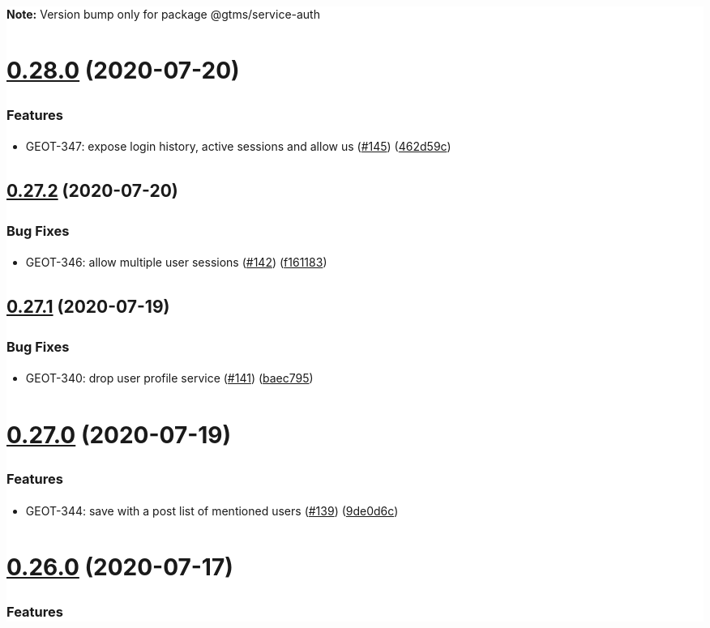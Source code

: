 **Note:** Version bump only for package @gtms/service-auth

# [0.28.0](https://github.com/mariusz-kabala/gtms-backend/compare/@gtms/service-auth@0.27.2...@gtms/service-auth@0.28.0) (2020-07-20)

### Features

- GEOT-347: expose login history, active sessions and allow us ([#145](https://github.com/mariusz-kabala/gtms-backend/issues/145)) ([462d59c](https://github.com/mariusz-kabala/gtms-backend/commit/462d59ccfcc68d92fa85a0f7d02d8c53a916248a))

## [0.27.2](https://github.com/mariusz-kabala/gtms-backend/compare/@gtms/service-auth@0.27.1...@gtms/service-auth@0.27.2) (2020-07-20)

### Bug Fixes

- GEOT-346: allow multiple user sessions ([#142](https://github.com/mariusz-kabala/gtms-backend/issues/142)) ([f161183](https://github.com/mariusz-kabala/gtms-backend/commit/f1611833f41a44bc25ecdb4193e24f07bb1381d8))

## [0.27.1](https://github.com/mariusz-kabala/gtms-backend/compare/@gtms/service-auth@0.27.0...@gtms/service-auth@0.27.1) (2020-07-19)

### Bug Fixes

- GEOT-340: drop user profile service ([#141](https://github.com/mariusz-kabala/gtms-backend/issues/141)) ([baec795](https://github.com/mariusz-kabala/gtms-backend/commit/baec795a61edb1c22aeaba5d1a56ef3beb368adc))

# [0.27.0](https://github.com/mariusz-kabala/gtms-backend/compare/@gtms/service-auth@0.26.0...@gtms/service-auth@0.27.0) (2020-07-19)

### Features

- GEOT-344: save with a post list of mentioned users ([#139](https://github.com/mariusz-kabala/gtms-backend/issues/139)) ([9de0d6c](https://github.com/mariusz-kabala/gtms-backend/commit/9de0d6c1ad6634fd94628d6f4e200ef7908c07e2))

# [0.26.0](https://github.com/mariusz-kabala/gtms-backend/compare/@gtms/service-auth@0.25.2...@gtms/service-auth@0.26.0) (2020-07-17)

### Features
